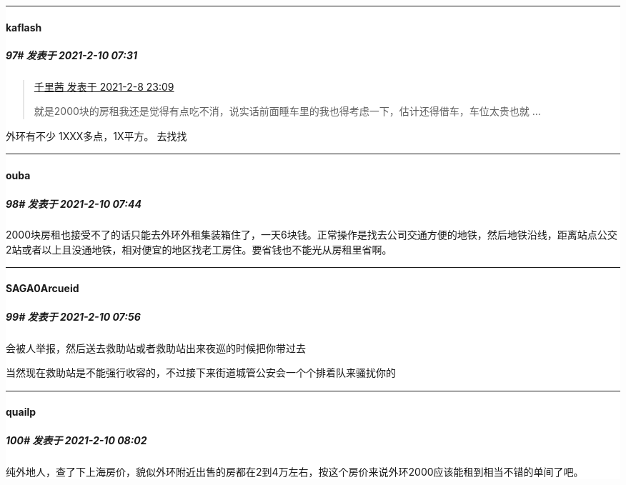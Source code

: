



*****

####  kaflash  
##### 97#       发表于 2021-2-10 07:31



<blockquote><a href="httphttps://bbs.saraba1st.com/2b/forum.php?mod=redirect&amp;goto=findpost&amp;pid=50282203&amp;ptid=1987022" target="_blank">千里茜 发表于 2021-2-8 23:09</a>

就是2000块的房租我还是觉得有点吃不消，说实话前面睡车里的我也得考虑一下，估计还得借车，车位太贵也就 ...</blockquote>
外环有不少 1XXX多点，1X平方。 去找找







*****

####  ouba  
##### 98#       发表于 2021-2-10 07:44




2000块房租也接受不了的话只能去外环外租集装箱住了，一天6块钱。正常操作是找去公司交通方便的地铁，然后地铁沿线，距离站点公交2站或者以上且没通地铁，相对便宜的地区找老工房住。要省钱也不能光从房租里省啊。







*****

####  SAGA0Arcueid  
##### 99#       发表于 2021-2-10 07:56




会被人举报，然后送去救助站或者救助站出来夜巡的时候把你带过去


当然现在救助站是不能强行收容的，不过接下来街道城管公安会一个个排着队来骚扰你的







*****

####  quailp  
##### 100#       发表于 2021-2-10 08:02




纯外地人，查了下上海房价，貌似外环附近出售的房都在2到4万左右，按这个房价来说外环2000应该能租到相当不错的单间了吧。
